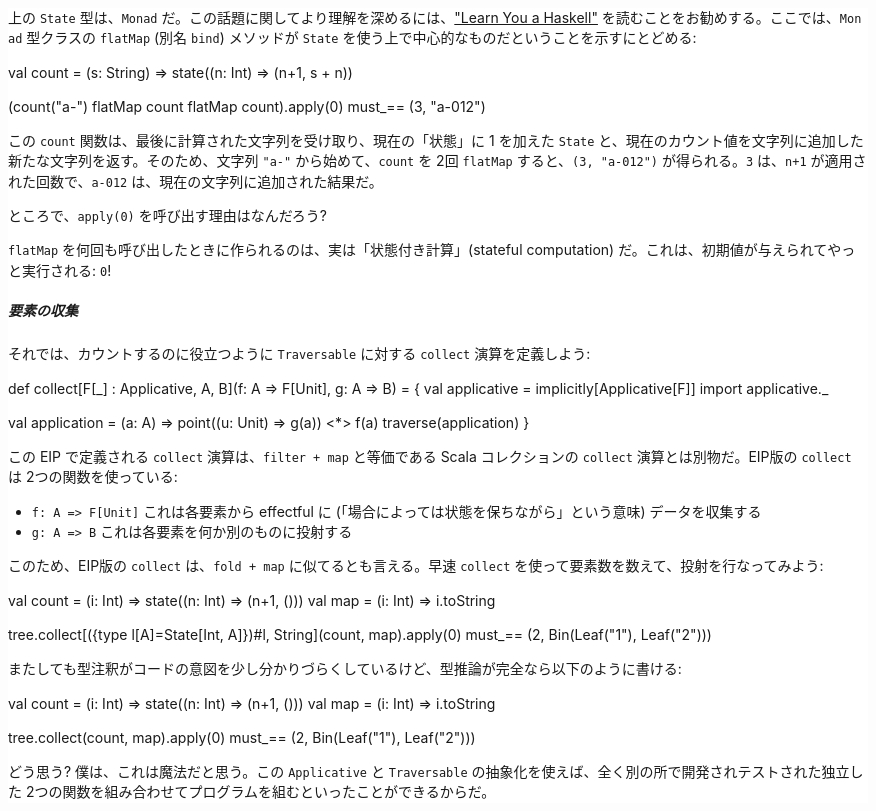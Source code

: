 上の `State` 型は、`Monad` だ。この話題に関してより理解を深めるには、["Learn You a Haskell"][4] を読むことをお勧めする。ここでは、`Monad` 型クラスの `flatMap` (別名 `bind`) メソッドが `State` を使う上で中心的なものだということを示すにとどめる:

<scala>
val count = (s: String) => state((n: Int) => (n+1, s + n))

(count("a-") flatMap count flatMap count).apply(0) must_== (3, "a-012")
</scala>

この `count` 関数は、最後に計算された文字列を受け取り、現在の「状態」に 1 を加えた `State` と、現在のカウント値を文字列に追加した新たな文字列を返す。そのため、文字列 `"a-"` から始めて、`count` を 2回 `flatMap` すると、`(3, "a-012")` が得られる。`3` は、`n+1` が適用された回数で、`a-012` は、現在の文字列に追加された結果だ。

ところで、`apply(0)` を呼び出す理由はなんだろう?

`flatMap` を何回も呼び出したときに作られるのは、実は「状態付き計算」(stateful computation) だ。これは、初期値が与えられてやっと実行される: `0`!

##### 要素の収集

それでは、カウントするのに役立つように `Traversable` に対する `collect` 演算を定義しよう:

<scala>
def collect[F[_] : Applicative, A, B](f: A => F[Unit], g: A => B) = {
  val applicative = implicitly[Applicative[F]]
  import applicative._

  val application = (a: A) => point((u: Unit) => g(a)) <*> f(a)
  traverse(application)
}
</scala>

この EIP で定義される `collect` 演算は、`filter + map` と等価である Scala コレクションの `collect` 演算とは別物だ。EIP版の `collect` は 2つの関数を使っている:

- `f: A => F[Unit]` これは各要素から effectful に (「場合によっては状態を保ちながら」という意味) データを収集する
- `g: A => B` これは各要素を何か別のものに投射する

このため、EIP版の `collect` は、`fold + map` に似てるとも言える。早速 `collect` を使って要素数を数えて、投射を行なってみよう:

<scala>
val count = (i: Int) => state((n: Int) => (n+1, ()))
val map   = (i: Int) => i.toString

tree.collect[({type l[A]=State[Int, A]})#l, String](count, map).apply(0) must_== 
(2, Bin(Leaf("1"), Leaf("2")))
</scala>

またしても型注釈がコードの意図を少し分かりづらくしているけど、型推論が完全なら以下のように書ける:

<scala>
val count = (i: Int) => state((n: Int) => (n+1, ()))
val map   = (i: Int) => i.toString

tree.collect(count, map).apply(0) must_== (2, Bin(Leaf("1"), Leaf("2")))
</scala>

どう思う? 僕は、これは魔法だと思う。この `Applicative` と `Traversable` の抽象化を使えば、全く別の所で開発されテストされた独立した 2つの関数を組み合わせてプログラムを組むといったことができるからだ。


  [1]: http://members.shaw.ca/newsong/calvin.html
  [2]: http://www.artima.com/weblogs/viewpost.jsp?thread=179766
  [3]: https://issues.scala-lang.org/browse/SI-2712
  [4]: http://learnyouahaskell.com/for-a-few-monads-more#state
  [5]: http://github.com/scalaz/scalaz
  [6]: http://specs2.org/
  [7]: https://github.com/etorreborre/iterator-essence
  [8]: http://www.haskell.org/haskellwiki/Research_papers/Functional_pearls
  [9]: http://learnyouahaskell.com/
  [10]: http://www.haskell.org/haskellwiki/Typeclassopedia
  [11]: http://snak.tdiary.net/20091020.html
  [12]: http://stackoverflow.com/questions/6246719/what-is-a-higher-kinded-type-in-scala
  [13]: http://adriaanm.github.com/files/higher.pdf
  [14]: http://partake.in/events/4b3afdc8-e4ec-4010-b8ec-31b89210dda0
  [TAPL]: http://www.cis.upenn.edu/~bcpierce/tapl/